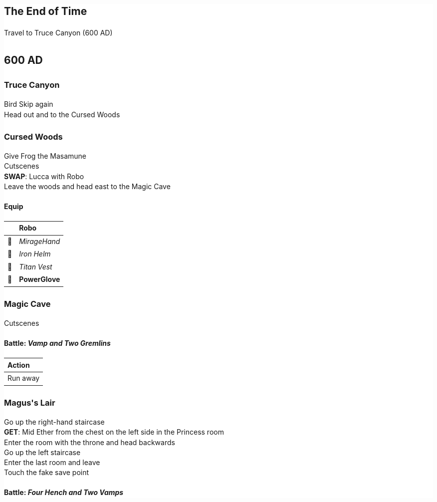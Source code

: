 ## The End of Time

Travel to Truce Canyon (600 AD)

## 600 AD

### Truce Canyon

Bird Skip again  
Head out and to the Cursed Woods

### Cursed Woods

Give Frog the Masamune  
Cutscenes  
**SWAP**: Lucca with Robo  
Leave the woods and head east to the Magic Cave

#### Equip

|          | Robo           | 
| :-:      | :--            |
| :hocho:  | *MirageHand*   |
| :tophat: | *Iron Helm*    |
| :shirt:  | *Titan Vest*   |
| :ring:   | **PowerGlove** |

### Magic Cave

Cutscenes  

#### Battle: *Vamp and Two Gremlins*

| Action   |
| :--      |
| Run away |

### Magus's Lair

Go up the right-hand staircase  
**GET**: Mid Ether from the chest on the left side in the Princess room  
Enter the room with the throne and head backwards  
Go up the left staircase  
Enter the last room and leave  
Touch the fake save point  

#### Battle: *Four Hench and Two Vamps*
